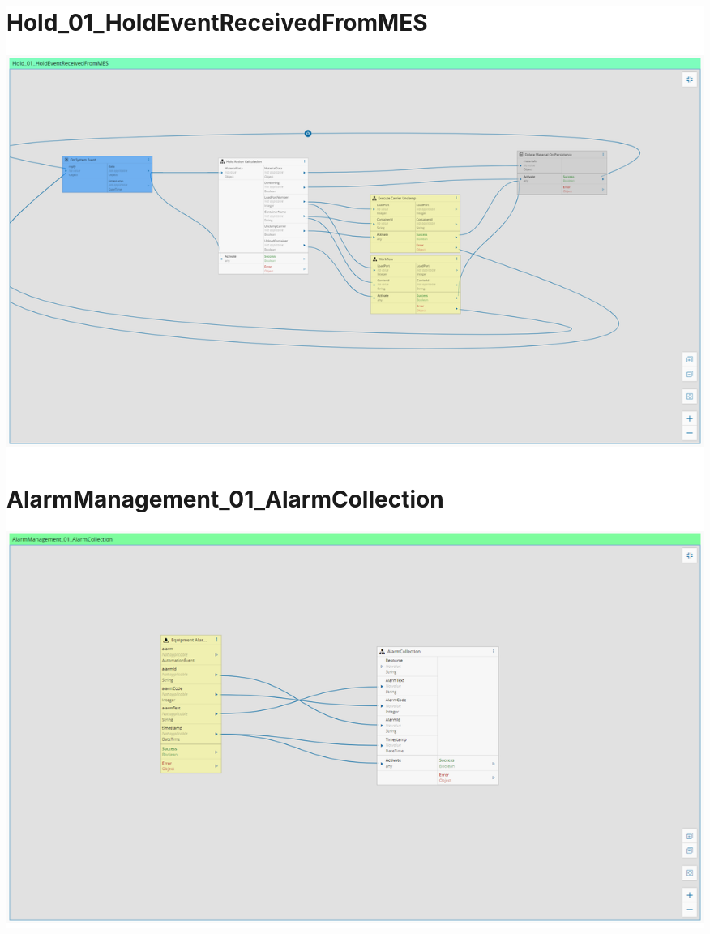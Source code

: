 Hold_01_HoldEventReceivedFromMES
============
![Hold_01_HoldEventReceivedFromMES](../../../../documents/equipmenttypes/mechatronicmws200/hold_01_holdeventreceivedfrommes.png)
	
AlarmManagement_01_AlarmCollection
============
![AlarmManagement_01_AlarmCollection](../../../../documents/equipmenttypes/mechatronicmws200/alarmmanagement_01_alarmcollection.png)
	